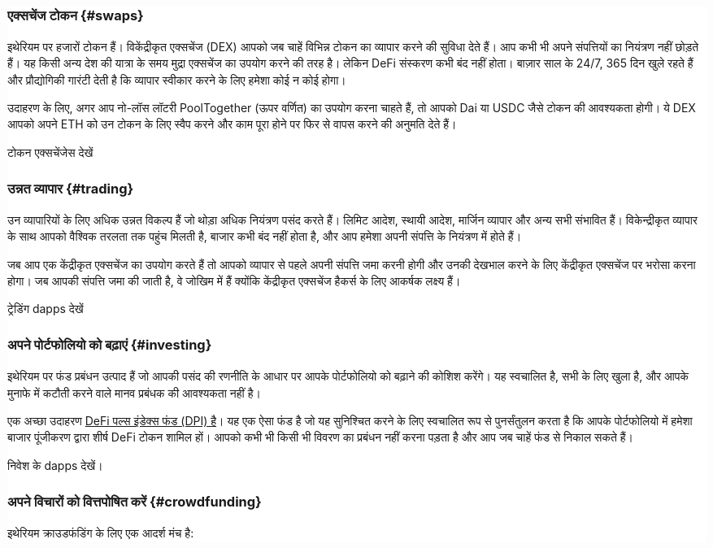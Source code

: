 <Divider />

### एक्सचेंज टोकन {#swaps}

इथेरियम पर हजारों टोकन हैं। विकेंद्रीकृत एक्सचेंज (DEX) आपको जब चाहें विभिन्न टोकन का व्यापार करने की सुविधा देते हैं। आप कभी भी अपने संपत्तियों का नियंत्रण नहीं छोड़ते हैं। यह किसी अन्य देश की यात्रा के समय मुद्रा एक्सचेंज का उपयोग करने की तरह है। लेकिन DeFi संस्करण कभी बंद नहीं होता। बाज़ार साल के 24/7, 365 दिन खुले रहते हैं और प्रौद्योगिकी गारंटी देती है कि व्यापार स्वीकार करने के लिए हमेशा कोई न कोई होगा।

उदाहरण के लिए, अगर आप नो-लॉस लॉटरी PoolTogether (ऊपर वर्णित) का उपयोग करना चाहते हैं, तो आपको Dai या USDC जैसे टोकन की आवश्यकता होगी। ये DEX आपको अपने ETH को उन टोकन के लिए स्वैप करने और काम पूरा होने पर फिर से वापस करने की अनुमति देते हैं।

<ButtonLink href="/apps/?category=finance#explore">
  टोकन एक्सचेंजेस देखें
</ButtonLink>

<Divider />

### उन्नत व्यापार {#trading}

उन व्यापारियों के लिए अधिक उन्नत विकल्प हैं जो थोड़ा अधिक नियंत्रण पसंद करते हैं। लिमिट आदेश, स्थायी आदेश, मार्जिन व्यापार और अन्य सभी संभावित हैं। विकेन्द्रीकृत व्यापार के साथ आपको वैश्विक तरलता तक पहुंच मिलती है, बाजार कभी बंद नहीं होता है, और आप हमेशा अपनी संपत्ति के नियंत्रण में होते हैं।

जब आप एक केंद्रीकृत एक्सचेंज का उपयोग करते हैं तो आपको व्यापार से पहले अपनी संपत्ति जमा करनी होगी और उनकी देखभाल करने के लिए केंद्रीकृत एक्सचेंज पर भरोसा करना होगा। जब आपकी संपत्ति जमा की जाती है, वे जोखिम में हैं क्योंकि केंद्रीकृत एक्सचेंज हैकर्स के लिए आकर्षक लक्ष्य हैं।

<ButtonLink href="/apps/?category=finance#explore">
  ट्रेडिंग dapps देखें
</ButtonLink>

<Divider />

### अपने पोर्टफोलियो को बढ़ाएं {#investing}

इथेरियम पर फंड प्रबंधन उत्पाद हैं जो आपकी पसंद की रणनीति के आधार पर आपके पोर्टफोलियो को बढ़ाने की कोशिश करेंगे। यह स्वचालित है, सभी के लिए खुला है, और आपके मुनाफे में कटौती करने वाले मानव प्रबंधक की आवश्यकता नहीं है।

एक अच्छा उदाहरण [DeFi पल्स इंडेक्स फंड (DPI) है](https://defipulse.com/blog/defi-pulse-index/)। यह एक ऐसा फंड है जो यह सुनिश्चित करने के लिए स्वचालित रूप से पुनर्संतुलन करता है कि आपके पोर्टफोलियो में हमेशा बाजार पूंजीकरण द्वारा शीर्ष DeFi टोकन शामिल हों। आपको कभी भी किसी भी विवरण का प्रबंधन नहीं करना पड़ता है और आप जब चाहें फंड से निकाल सकते हैं।

<ButtonLink href="/apps/?category=finance#explore">
  निवेश के dapps देखें।
</ButtonLink>

<Divider />

### अपने विचारों को वित्तपोषित करें {#crowdfunding}

इथेरियम क्राउडफंडिंग के लिए एक आदर्श मंच है:
